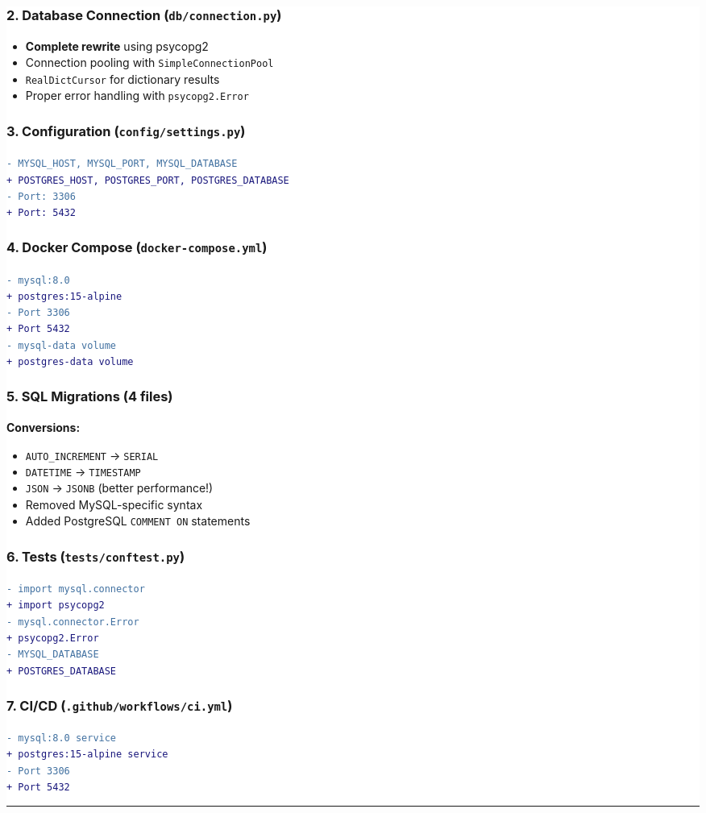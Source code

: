 ### 2. Database Connection (`db/connection.py`)
- **Complete rewrite** using psycopg2
- Connection pooling with `SimpleConnectionPool`
- `RealDictCursor` for dictionary results
- Proper error handling with `psycopg2.Error`

### 3. Configuration (`config/settings.py`)
```diff
- MYSQL_HOST, MYSQL_PORT, MYSQL_DATABASE
+ POSTGRES_HOST, POSTGRES_PORT, POSTGRES_DATABASE
- Port: 3306
+ Port: 5432
```

### 4. Docker Compose (`docker-compose.yml`)
```diff
- mysql:8.0
+ postgres:15-alpine
- Port 3306
+ Port 5432
- mysql-data volume
+ postgres-data volume
```

### 5. SQL Migrations (4 files)
**Conversions:**
- `AUTO_INCREMENT` → `SERIAL`
- `DATETIME` → `TIMESTAMP`
- `JSON` → `JSONB` (better performance!)
- Removed MySQL-specific syntax
- Added PostgreSQL `COMMENT ON` statements

### 6. Tests (`tests/conftest.py`)
```diff
- import mysql.connector
+ import psycopg2
- mysql.connector.Error
+ psycopg2.Error
- MYSQL_DATABASE
+ POSTGRES_DATABASE
```

### 7. CI/CD (`.github/workflows/ci.yml`)
```diff
- mysql:8.0 service
+ postgres:15-alpine service
- Port 3306
+ Port 5432
```

---
